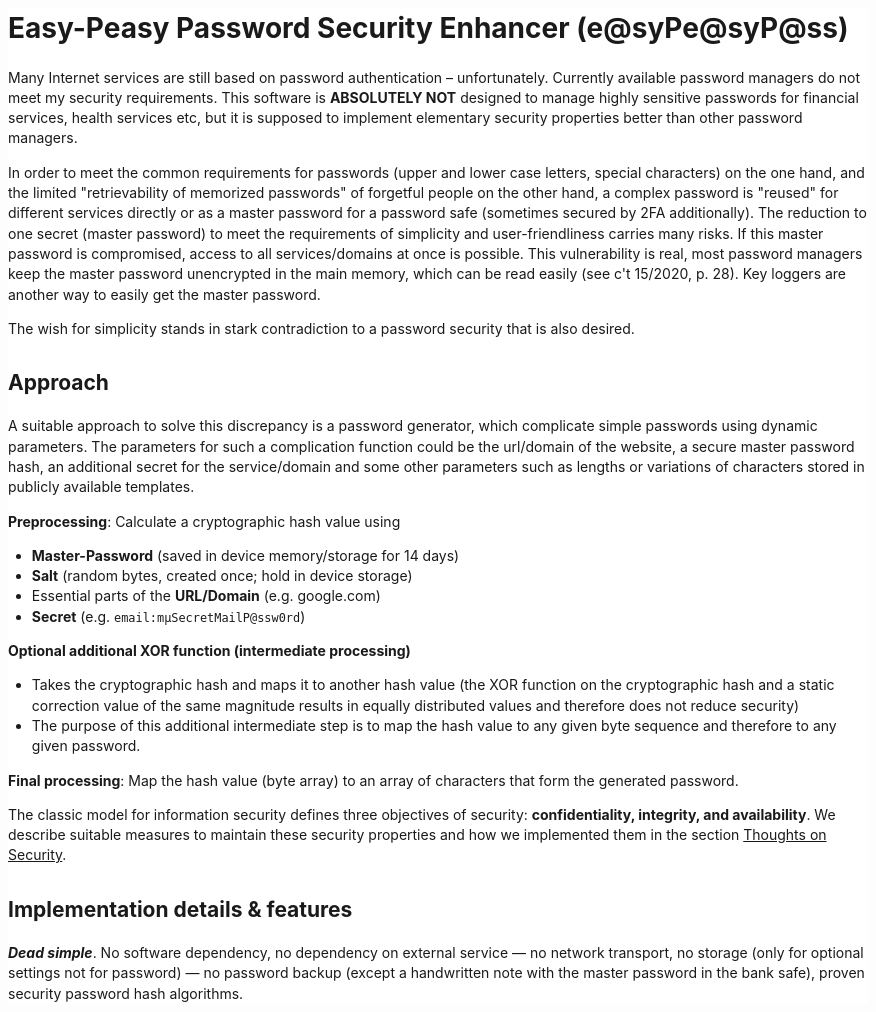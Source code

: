 # Easy-Peasy Password Security Enhancer (e@syPe@syP@ss)

Many Internet services are still based on password authentication – unfortunately. Currently available password managers do not meet my security requirements. This software is **ABSOLUTELY NOT**  designed to manage highly sensitive passwords for financial services, health services etc, but it is supposed to implement elementary security properties better than other password managers.

In order to meet the common requirements for passwords  (upper and lower case letters, special characters) on the one hand, and the limited "retrievability of memorized passwords" of forgetful people on the other hand, a complex password is "reused" for different services directly or as a master password for a password safe (sometimes secured by 2FA additionally). The reduction to one secret (master password) to meet the requirements of simplicity and user-friendliness carries many risks. 
If this master password is compromised, access to all services/domains at once is possible. This vulnerability is real, most password managers keep the master password unencrypted in the main memory, which can be read easily (see c't 15/2020, p. 28). Key loggers are another way to easily get the master password.

The wish for simplicity stands in stark contradiction to a password security that is also desired. 

## Approach

A suitable approach to solve this discrepancy is a password generator, which complicate simple passwords using dynamic parameters. The parameters for such a complication function could be the url/domain of the website, a secure master password hash, an additional secret for the service/domain and some other parameters such as lengths or variations of characters stored in publicly available templates. 

**Preprocessing**: Calculate a cryptographic hash value using
  * **Master-Password** (saved in device memory/storage for 14 days)
  * **Salt** (random bytes, created once; hold in device storage)
  * Essential parts of the **URL/Domain** (e.g. google.com)
  * **Secret** (e.g. `email:mμSecretMailP@ssw0rd`)

**Optional additional XOR function (intermediate processing)** 
  * Takes the cryptographic hash and maps it to another hash value (the XOR function on the cryptographic hash and a static correction value of the same magnitude results in equally distributed values and therefore does not reduce security)
  * The purpose of this additional intermediate step is to map the hash value to any given byte sequence and therefore to any given password.

**Final processing**: Map the hash value (byte array) to an array of characters that form the generated password.

The classic model for information security defines three objectives of security: **confidentiality, integrity, and availability**. We describe suitable measures to maintain these security properties and how we implemented them in the section [Thoughts on Security](#thoughts-on-security).

## Implementation details & features

***Dead simple***. No software dependency, no dependency on external service — no network transport, no storage (only for optional settings not for password) — no password backup (except a handwritten note with the master password in the bank safe), proven security password hash algorithms.
